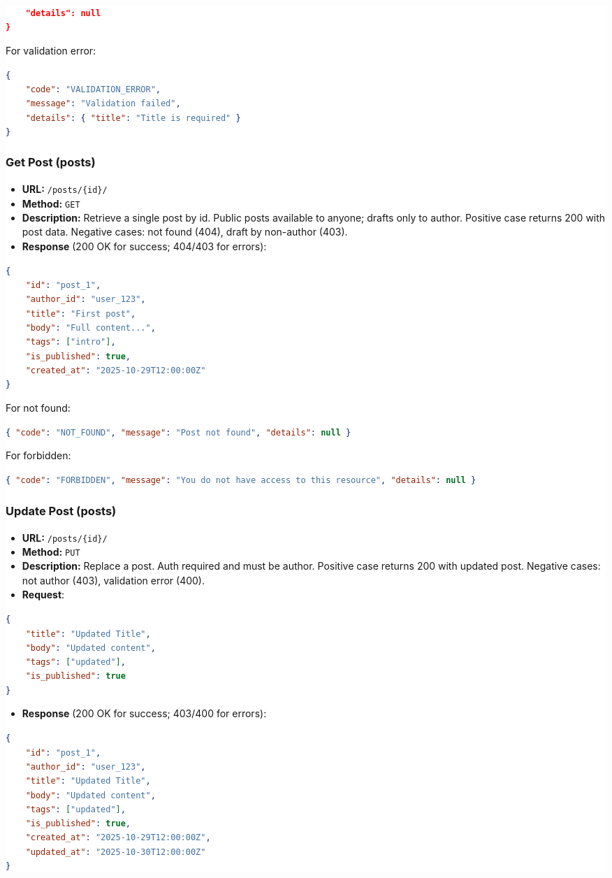 ```json
    "details": null
}
```
For validation error:
```json
{
    "code": "VALIDATION_ERROR",
    "message": "Validation failed",
    "details": { "title": "Title is required" }
}
```

### Get Post (posts)
- **URL:** `/posts/{id}/`
- **Method:** `GET`
- **Description:** Retrieve a single post by id. Public posts available to anyone; drafts only to author. Positive case returns 200 with post data. Negative cases: not found (404), draft by non-author (403).
- **Response** (200 OK for success; 404/403 for errors):
```json
{
    "id": "post_1",
    "author_id": "user_123",
    "title": "First post",
    "body": "Full content...",
    "tags": ["intro"],
    "is_published": true,
    "created_at": "2025-10-29T12:00:00Z"
}
```
For not found:
```json
{ "code": "NOT_FOUND", "message": "Post not found", "details": null }
```
For forbidden:
```json
{ "code": "FORBIDDEN", "message": "You do not have access to this resource", "details": null }
```

### Update Post (posts)
- **URL:** `/posts/{id}/`
- **Method:** `PUT`
- **Description:** Replace a post. Auth required and must be author. Positive case returns 200 with updated post. Negative cases: not author (403), validation error (400).
- **Request**:
```json
{
    "title": "Updated Title",
    "body": "Updated content",
    "tags": ["updated"],
    "is_published": true
}
```
- **Response** (200 OK for success; 403/400 for errors):
```json
{
    "id": "post_1",
    "author_id": "user_123",
    "title": "Updated Title",
    "body": "Updated content",
    "tags": ["updated"],
    "is_published": true,
    "created_at": "2025-10-29T12:00:00Z",
    "updated_at": "2025-10-30T12:00:00Z"
}
```